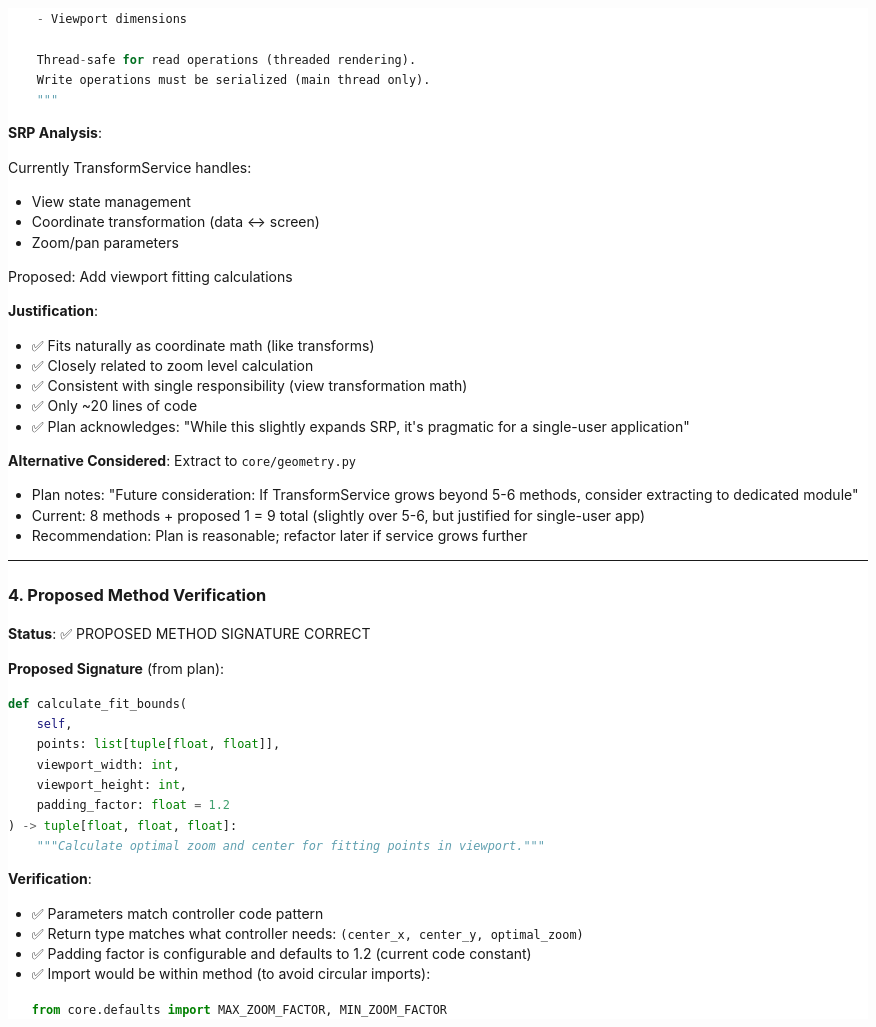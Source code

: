 ```python
    - Viewport dimensions

    Thread-safe for read operations (threaded rendering).
    Write operations must be serialized (main thread only).
    """
```

**SRP Analysis**:

Currently TransformService handles:
- View state management
- Coordinate transformation (data ↔ screen)
- Zoom/pan parameters

Proposed: Add viewport fitting calculations

**Justification**:
- ✅ Fits naturally as coordinate math (like transforms)
- ✅ Closely related to zoom level calculation
- ✅ Consistent with single responsibility (view transformation math)
- ✅ Only ~20 lines of code
- ✅ Plan acknowledges: "While this slightly expands SRP, it's pragmatic for a single-user application"

**Alternative Considered**: Extract to `core/geometry.py`
- Plan notes: "Future consideration: If TransformService grows beyond 5-6 methods, consider extracting to dedicated module"
- Current: 8 methods + proposed 1 = 9 total (slightly over 5-6, but justified for single-user app)
- Recommendation: Plan is reasonable; refactor later if service grows further

---

### 4. Proposed Method Verification

**Status**: ✅ PROPOSED METHOD SIGNATURE CORRECT

**Proposed Signature** (from plan):
```python
def calculate_fit_bounds(
    self,
    points: list[tuple[float, float]],
    viewport_width: int,
    viewport_height: int,
    padding_factor: float = 1.2
) -> tuple[float, float, float]:
    """Calculate optimal zoom and center for fitting points in viewport."""
```

**Verification**:
- ✅ Parameters match controller code pattern
- ✅ Return type matches what controller needs: `(center_x, center_y, optimal_zoom)`
- ✅ Padding factor is configurable and defaults to 1.2 (current code constant)
- ✅ Import would be within method (to avoid circular imports):
  ```python
  from core.defaults import MAX_ZOOM_FACTOR, MIN_ZOOM_FACTOR
  ```
